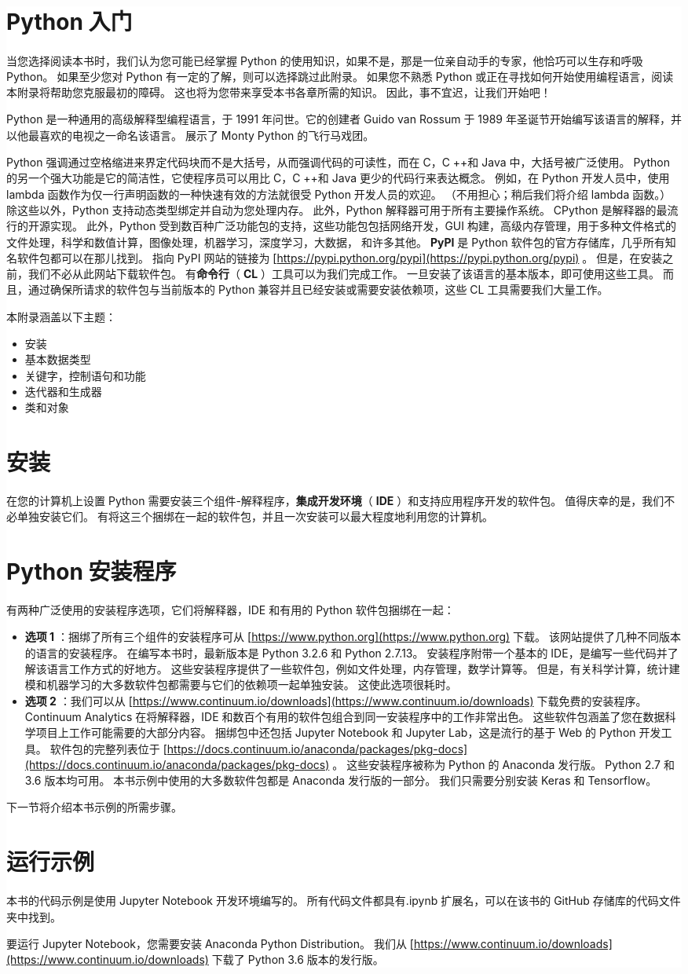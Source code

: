 # Python 入门

当您选择阅读本书时，我们认为您可能已经掌握 Python 的使用知识，如果不是，那是一位亲自动手的专家，他恰巧可以生存和呼吸 Python。 如果至少您对 Python 有一定的了解，则可以选择跳过此附录。 如果您不熟悉 Python 或正在寻找如何开始使用编程语言，阅读本附录将帮助您克服最初的障碍。 这也将为您带来享受本书各章所需的知识。 因此，事不宜迟，让我们开始吧！

Python 是一种通用的高级解释型编程语言，于 1991 年问世。它的创建者 Guido van Rossum 于 1989 年圣诞节开始编写该语言的解释，并以他最喜欢的电视之一命名该语言。 展示了 Monty Python 的飞行马戏团。

Python 强调通过空格缩进来界定代码块而不是大括号，从而强调代码的可读性，而在 C，C ++和 Java 中，大括号被广泛使用。 Python 的另一个强大功能是它的简洁性，它使程序员可以用比 C，C ++和 Java 更少的代码行来表达概念。 例如，在 Python 开发人员中，使用 lambda 函数作为仅一行声明函数的一种快速有效的方法就很受 Python 开发人员的欢迎。 （不用担心；稍后我们将介绍 lambda 函数。）除这些以外，Python 支持动态类型绑定并自动为您处理内存。 此外，Python 解释器可用于所有主要操作系统。 CPython 是解释器的最流行的开源实现。 此外，Python 受到数百种广泛功能包的支持，这些功能包包括网络开发，GUI 构建，高级内存管理，用于多种文件格式的文件处理，科学和数值计算，图像处理，机器学习，深度学习，大数据， 和许多其他。 **PyPI** 是 Python 软件包的官方存储库，几乎所有知名软件包都可以在那儿找到。 指向 PyPI 网站的链接为 [https://pypi.python.org/pypi](https://pypi.python.org/pypi) 。 但是，在安装之前，我们不必从此网站下载软件包。 有**命令行**（ **CL** ）工具可以为我们完成工作。 一旦安装了该语言的基本版本，即可使用这些工具。 而且，通过确保所请求的软件包与当前版本的 Python 兼容并且已经安装或需要安装依赖项，这些 CL 工具需要我们大量工作。

本附录涵盖以下主题：

*   安装
*   基本数据类型
*   关键字，控制语句和功能
*   迭代器和生成器
*   类和对象

# 安装

在您的计算机上设置 Python 需要安装三个组件-解释程序，**集成开发环境**（ **IDE** ）和支持应用程序开发的软件包。 值得庆幸的是，我们不必单独安装它们。 有将这三个捆绑在一起的软件包，并且一次安装可以最大程度地利用您的计算机。

# Python 安装程序

有两种广泛使用的安装程序选项，它们将解释器，IDE 和有用的 Python 软件包捆绑在一起：

*   **选项 1** ：捆绑了所有三个组件的安装程序可从 [https://www.python.org](https://www.python.org) 下载。 该网站提供了几种不同版本的语言的安装程序。 在编写本书时，最新版本是 Python 3.2.6 和 Python 2.7.13。 安装程序附带一个基本的 IDE，是编写一些代码并了解该语言工作方式的好地方。 这些安装程序提供了一些软件包，例如文件处理，内存管理，数学计算等。 但是，有关科学计算，统计建模和机器学习的大多数软件包都需要与它们的依赖项一起单独安装。 这使此选项很耗时。
*   **选项 2** ：我们可以从 [https://www.continuum.io/downloads](https://www.continuum.io/downloads) 下载免费的安装程序。 Continuum Analytics 在将解释器，IDE 和数百个有用的软件包组合到同一安装程序中的工作非常出色。 这些软件包涵盖了您在数据科学项目上工作可能需要的大部分内容。 捆绑包中还包括 Jupyter Notebook 和 Jupyter Lab，这是流行的基于 Web 的 Python 开发工具。 软件包的完整列表位于 [https://docs.continuum.io/anaconda/packages/pkg-docs](https://docs.continuum.io/anaconda/packages/pkg-docs) 。 这些安装程序被称为 Python 的 Anaconda 发行版。 Python 2.7 和 3.6 版本均可用。 本书示例中使用的大多数软件包都是 Anaconda 发行版的一部分。 我们只需要分别安装 Keras 和 Tensorflow。

下一节将介绍本书示例的所需步骤。

# 运行示例

本书的代码示例是使用 Jupyter Notebook 开发环境编写的。 所有代码文件都具有.ipynb 扩展名，可以在该书的 GitHub 存储库的代码文件夹中找到。

要运行 Jupyter Notebook，您需要安装 Anaconda Python Distribution。 我们从 [https://www.continuum.io/downloads](https://www.continuum.io/downloads) 下载了 Python 3.6 版本的发行版。
